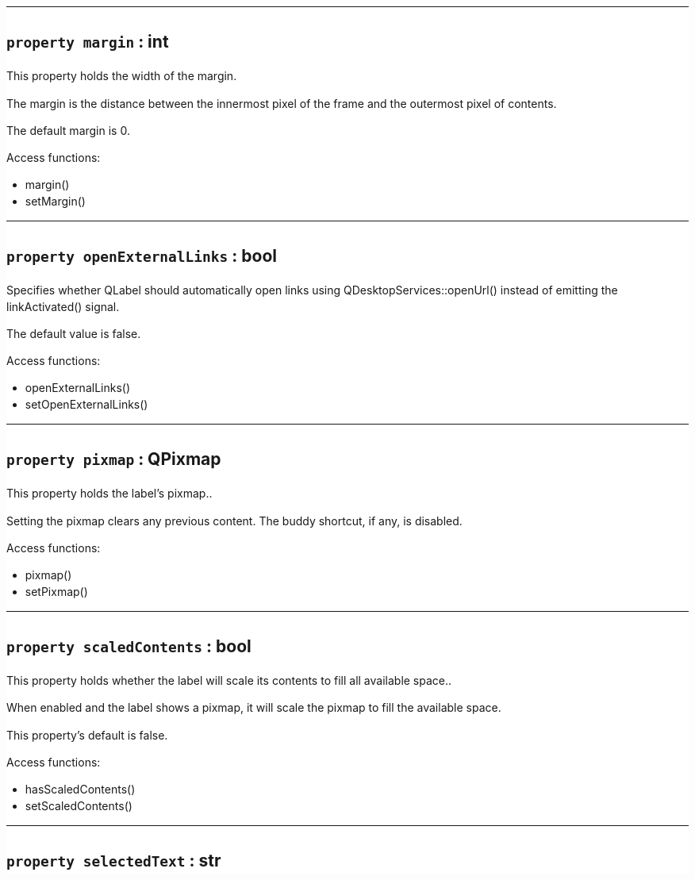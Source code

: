 --------------------------------
## `property margin` : int

This property holds the width of the margin.

The margin is the distance between the innermost pixel of the frame and the outermost pixel of contents.

The default margin is 0.

Access functions:

- margin()
- setMargin()

--------------------------------
## `property openExternalLinks` : bool

Specifies whether QLabel should automatically open links using QDesktopServices::openUrl() instead of emitting the linkActivated() signal.

The default value is false.

Access functions:

- openExternalLinks()
- setOpenExternalLinks()

--------------------------------
## `property pixmap` : QPixmap

This property holds the label’s pixmap..

Setting the pixmap clears any previous content. The buddy shortcut, if any, is disabled.

Access functions:

- pixmap()
- setPixmap()

--------------------------------
## `property scaledContents` : bool

This property holds whether the label will scale its contents to fill all available space..

When enabled and the label shows a pixmap, it will scale the pixmap to fill the available space.

This property’s default is false.

Access functions:

- hasScaledContents()
- setScaledContents()

--------------------------------
## `property selectedText` : str
